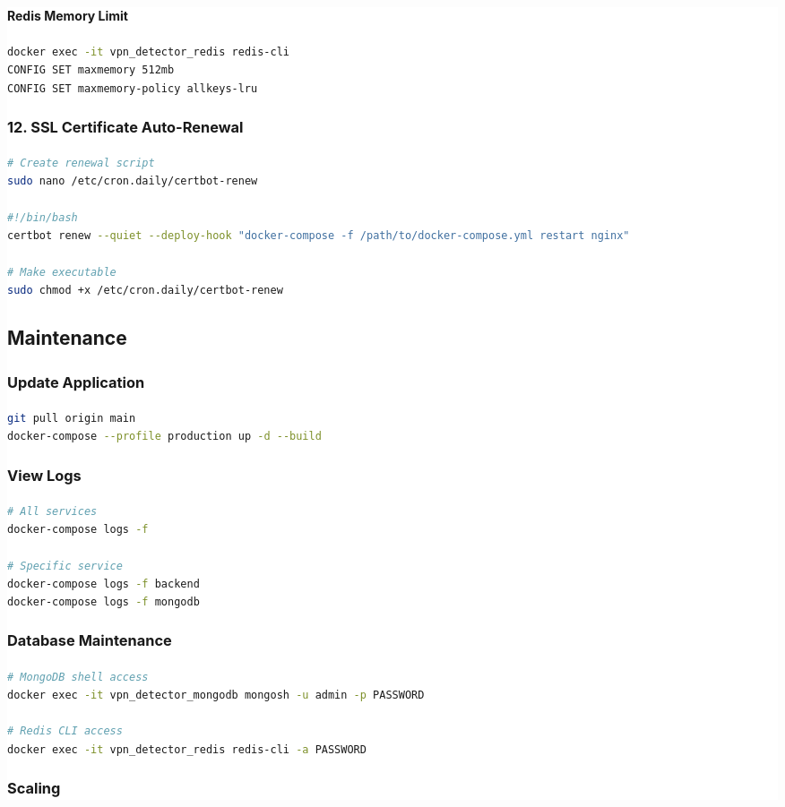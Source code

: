 #### Redis Memory Limit

```bash
docker exec -it vpn_detector_redis redis-cli
CONFIG SET maxmemory 512mb
CONFIG SET maxmemory-policy allkeys-lru
```

### 12. SSL Certificate Auto-Renewal

```bash
# Create renewal script
sudo nano /etc/cron.daily/certbot-renew

#!/bin/bash
certbot renew --quiet --deploy-hook "docker-compose -f /path/to/docker-compose.yml restart nginx"

# Make executable
sudo chmod +x /etc/cron.daily/certbot-renew
```

## Maintenance

### Update Application

```bash
git pull origin main
docker-compose --profile production up -d --build
```

### View Logs

```bash
# All services
docker-compose logs -f

# Specific service
docker-compose logs -f backend
docker-compose logs -f mongodb
```

### Database Maintenance

```bash
# MongoDB shell access
docker exec -it vpn_detector_mongodb mongosh -u admin -p PASSWORD

# Redis CLI access
docker exec -it vpn_detector_redis redis-cli -a PASSWORD
```

### Scaling
